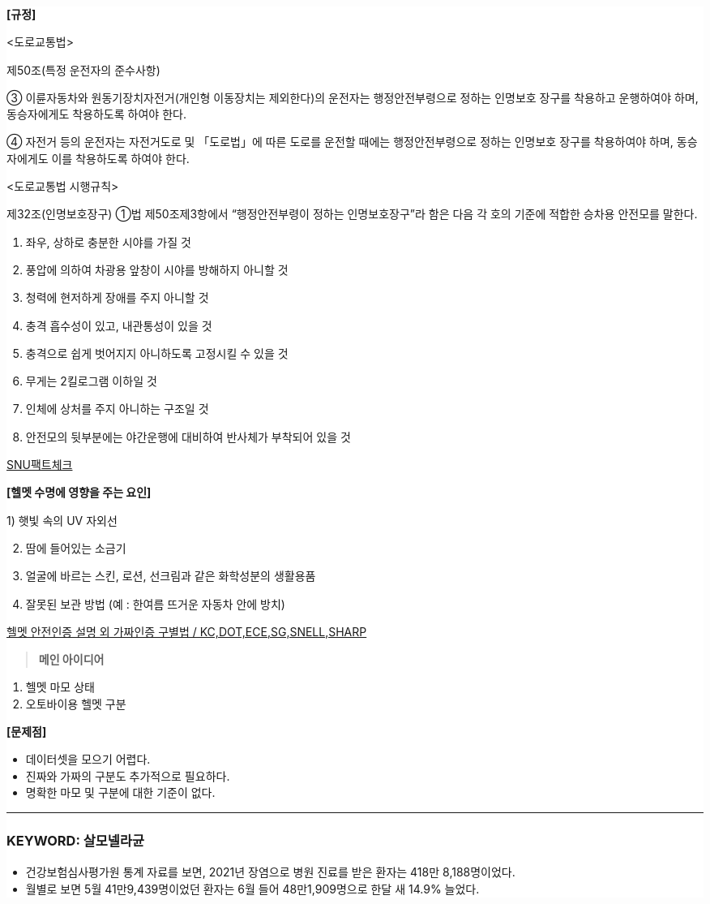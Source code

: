 **[규정]**

<도로교통법>

제50조(특정 운전자의 준수사항)

③ 이륜자동차와 원동기장치자전거(개인형 이동장치는 제외한다)의 운전자는 행정안전부령으로 정하는 인명보호 장구를 착용하고 운행하여야 하며, 동승자에게도 착용하도록 하여야 한다.

④ 자전거 등의 운전자는 자전거도로 및 「도로법」에 따른 도로를 운전할 때에는 행정안전부령으로 정하는 인명보호 장구를 착용하여야 하며, 동승자에게도 이를 착용하도록 하여야 한다.

<도로교통법 시행규칙>

제32조(인명보호장구) ①법 제50조제3항에서 “행정안전부령이 정하는 인명보호장구”라 함은 다음 각 호의 기준에 적합한 승차용 안전모를 말한다.

1. 좌우, 상하로 충분한 시야를 가질 것

2. 풍압에 의하여 차광용 앞창이 시야를 방해하지 아니할 것

3. 청력에 현저하게 장애를 주지 아니할 것

4. 충격 흡수성이 있고, 내관통성이 있을 것

5. 충격으로 쉽게 벗어지지 아니하도록 고정시킬 수 있을 것

6. 무게는 2킬로그램 이하일 것

7. 인체에 상처를 주지 아니하는 구조일 것

8. 안전모의 뒷부분에는 야간운행에 대비하여 반사체가 부착되어 있을 것

[SNU팩트체크](https://factcheck.snu.ac.kr/facts/show?id=3496)

**[헬멧 수명에 영향을 주는 요인]**

1) 햇빛 속의 UV 자외선

2) 땀에 들어있는 소금기

3) 얼굴에 바르는 스킨, 로션, 선크림과 같은 화학성분의 생활용품

4) 잘못된 보관 방법 (예 : 한여름 뜨거운 자동차 안에 방치)

[헬멧 안전인증 설명 외 가짜인증 구별법 / KC,DOT,ECE,SG,SNELL,SHARP](https://post.naver.com/viewer/postView.naver?volumeNo=30481909&memberNo=38787709)

> **메인 아이디어**
> 
1. 헬멧 마모 상태
2. 오토바이용 헬멧 구분

**[문제점]**

- 데이터셋을 모으기 어렵다.
- 진짜와 가짜의 구분도 추가적으로 필요하다.
- 명확한 마모 및 구분에 대한 기준이 없다.

---

### KEYWORD: 살모넬라균

- 건강보험심사평가원 통계 자료를 보면, 2021년 장염으로 병원 진료를 받은 환자는 418만 8,188명이었다.
- 월별로 보면 5월 41만9,439명이었던 환자는 6월 들어 48만1,909명으로 한달 새 14.9% 늘었다.
